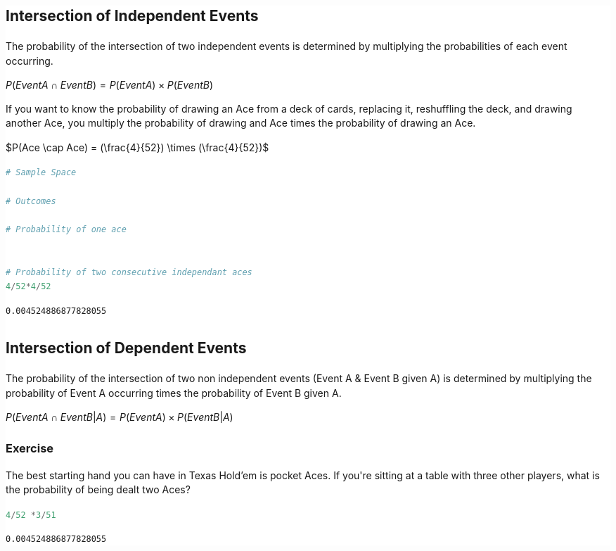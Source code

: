 
## Intersection of Independent Events
The probability of the intersection of two independent events is determined by multiplying the probabilities of each event occurring.

$P(Event A \cap Event B) = P(Event A) \times P(Event B)$

If you want to know the probability of drawing an Ace from a deck of cards, replacing it, reshuffling the deck, and drawing another Ace, you multiply the probability of drawing and Ace times the probability of drawing an Ace.

$P(Ace \cap Ace) = (\frac{4}{52}) \times (\frac{4}{52})$


```python
# Sample Space

# Outcomes

# Probability of one ace


# Probability of two consecutive independant aces 
4/52*4/52


```




    0.004524886877828055



## Intersection of Dependent Events
The probability of the intersection of two non independent events (Event A & Event B given A) is determined by multiplying the probability of Event A occurring times the probability of Event B given A.


$P(Event A \cap Event B | A) = P(Event A) \times P(Event B | A)$

### Exercise

The best starting hand you can have in Texas Hold’em is pocket Aces. If you're sitting at a table with three other players, what is the probability of being dealt two Aces?


```python
4/52 *3/51

```




    0.004524886877828055

